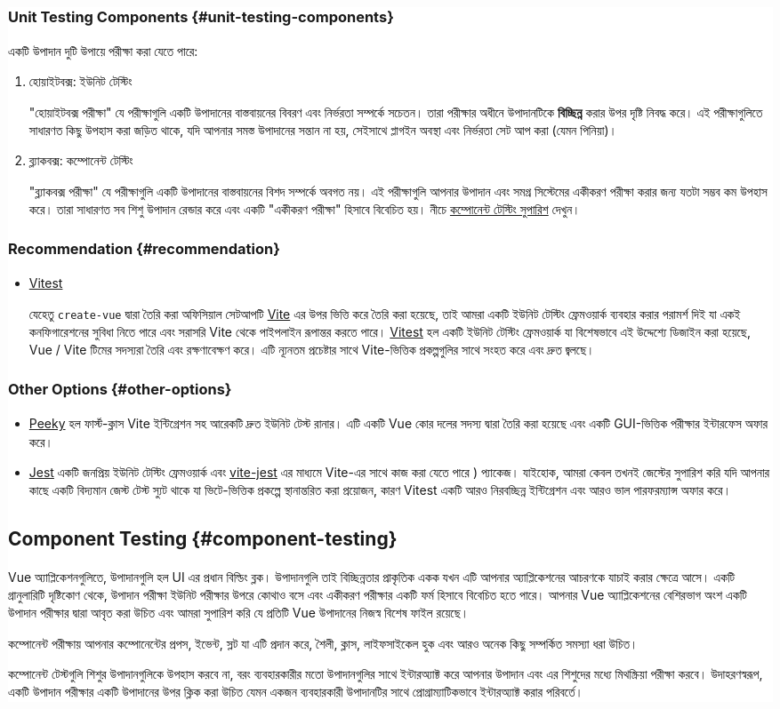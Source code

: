 ### Unit Testing Components {#unit-testing-components}

একটি উপাদান দুটি উপায়ে পরীক্ষা করা যেতে পারে:

1. হোয়াইটবক্স: ইউনিট টেস্টিং

   "হোয়াইটবক্স পরীক্ষা" যে পরীক্ষাগুলি একটি উপাদানের বাস্তবায়নের বিবরণ এবং নির্ভরতা সম্পর্কে সচেতন। তারা পরীক্ষার অধীনে উপাদানটিকে **বিচ্ছিন্ন** করার উপর দৃষ্টি নিবদ্ধ করে। এই পরীক্ষাগুলিতে সাধারণত কিছু উপহাস করা জড়িত থাকে, যদি আপনার সমস্ত উপাদানের সন্তান না হয়, সেইসাথে প্লাগইন অবস্থা এবং নির্ভরতা সেট আপ করা (যেমন পিনিয়া)।

2. ব্ল্যাকবক্স: কম্পোনেন্ট টেস্টিং

   "ব্ল্যাকবক্স পরীক্ষা" যে পরীক্ষাগুলি একটি উপাদানের বাস্তবায়নের বিশদ সম্পর্কে অবগত নয়। এই পরীক্ষাগুলি আপনার উপাদান এবং সমগ্র সিস্টেমের একীকরণ পরীক্ষা করার জন্য যতটা সম্ভব কম উপহাস করে। তারা সাধারণত সব শিশু উপাদান রেন্ডার করে এবং একটি "একীকরণ পরীক্ষা" হিসাবে বিবেচিত হয়। নীচে [কম্পোনেন্ট টেস্টিং সুপারিশ](#কম্পোনেন্ট-টেস্টিং) দেখুন।

### Recommendation {#recommendation}

- [Vitest](https://vitest.dev/)

  যেহেতু `create-vue` দ্বারা তৈরি করা অফিসিয়াল সেটআপটি [Vite](https://vitejs.dev/) এর উপর ভিত্তি করে তৈরি করা হয়েছে, তাই আমরা একটি ইউনিট টেস্টিং ফ্রেমওয়ার্ক ব্যবহার করার পরামর্শ দিই যা একই কনফিগারেশনের সুবিধা নিতে পারে এবং সরাসরি Vite থেকে পাইপলাইন রূপান্তর করতে পারে। [Vitest](https://vitest.dev/) হল একটি ইউনিট টেস্টিং ফ্রেমওয়ার্ক যা বিশেষভাবে এই উদ্দেশ্যে ডিজাইন করা হয়েছে, Vue / Vite টিমের সদস্যরা তৈরি এবং রক্ষণাবেক্ষণ করে। এটি ন্যূনতম প্রচেষ্টার সাথে Vite-ভিত্তিক প্রকল্পগুলির সাথে সংহত করে এবং দ্রুত জ্বলছে।

### Other Options {#other-options}

- [Peeky](https://peeky.dev/) হল ফার্স্ট-ক্লাস Vite ইন্টিগ্রেশন সহ আরেকটি দ্রুত ইউনিট টেস্ট রানার। এটি একটি Vue কোর দলের সদস্য দ্বারা তৈরি করা হয়েছে এবং একটি GUI-ভিত্তিক পরীক্ষার ইন্টারফেস অফার করে।

- [Jest](https://jestjs.io/) একটি জনপ্রিয় ইউনিট টেস্টিং ফ্রেমওয়ার্ক এবং [vite-jest](https://github.com/sodatea/vite-jest) এর মাধ্যমে Vite-এর সাথে কাজ করা যেতে পারে ) প্যাকেজ। যাইহোক, আমরা কেবল তখনই জেস্টের সুপারিশ করি যদি আপনার কাছে একটি বিদ্যমান জেস্ট টেস্ট স্যুট থাকে যা ভিটে-ভিত্তিক প্রকল্পে স্থানান্তরিত করা প্রয়োজন, কারণ Vitest একটি আরও নিরবচ্ছিন্ন ইন্টিগ্রেশন এবং আরও ভাল পারফরম্যান্স অফার করে।

## Component Testing {#component-testing}

Vue অ্যাপ্লিকেশনগুলিতে, উপাদানগুলি হল UI এর প্রধান বিল্ডিং ব্লক। উপাদানগুলি তাই বিচ্ছিন্নতার প্রাকৃতিক একক যখন এটি আপনার অ্যাপ্লিকেশনের আচরণকে যাচাই করার ক্ষেত্রে আসে। একটি গ্রানুলারিটি দৃষ্টিকোণ থেকে, উপাদান পরীক্ষা ইউনিট পরীক্ষার উপরে কোথাও বসে এবং একীকরণ পরীক্ষার একটি ফর্ম হিসাবে বিবেচিত হতে পারে। আপনার Vue অ্যাপ্লিকেশনের বেশিরভাগ অংশ একটি উপাদান পরীক্ষার দ্বারা আবৃত করা উচিত এবং আমরা সুপারিশ করি যে প্রতিটি Vue উপাদানের নিজস্ব বিশেষ ফাইল রয়েছে।

কম্পোনেন্ট পরীক্ষায় আপনার কম্পোনেন্টের প্রপস, ইভেন্ট, স্লট যা এটি প্রদান করে, শৈলী, ক্লাস, লাইফসাইকেল হুক এবং আরও অনেক কিছু সম্পর্কিত সমস্যা ধরা উচিত।

কম্পোনেন্ট টেস্টগুলি শিশুর উপাদানগুলিকে উপহাস করবে না, বরং ব্যবহারকারীর মতো উপাদানগুলির সাথে ইন্টারঅ্যাক্ট করে আপনার উপাদান এবং এর শিশুদের মধ্যে মিথস্ক্রিয়া পরীক্ষা করবে। উদাহরণস্বরূপ, একটি উপাদান পরীক্ষার একটি উপাদানের উপর ক্লিক করা উচিত যেমন একজন ব্যবহারকারী উপাদানটির সাথে প্রোগ্রাম্যাটিকভাবে ইন্টারঅ্যাক্ট করার পরিবর্তে।
